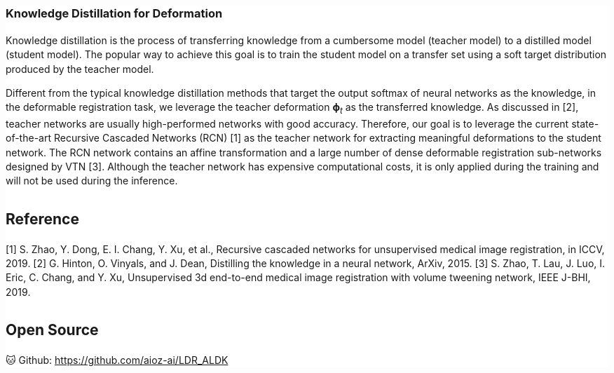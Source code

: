 ### Knowledge Distillation for Deformation

Knowledge distillation is the process of transferring knowledge from a cumbersome model (teacher model) to a distilled model (student model). The popular way to achieve this goal is to train the student model on a transfer set using a soft target distribution produced by the teacher model. 

Different from the typical knowledge distillation methods that target the output softmax of neural networks as the knowledge, in the deformable registration task, we leverage the teacher deformation $\bm{\phi}_t$ as the transferred knowledge. As discussed in [2], teacher networks are usually high-performed networks with good accuracy. Therefore, our goal is to leverage the current state-of-the-art Recursive Cascaded Networks (RCN) [1] as the teacher network for extracting meaningful deformations to the student network. The RCN network contains an affine transformation and a large number of dense deformable registration sub-networks designed by VTN [3]. Although the teacher network has expensive computational costs, it is only applied during the training and will not be used during the inference.

## Reference
[1] S. Zhao, Y. Dong, E. I. Chang, Y. Xu, et al., Recursive cascaded networks for unsupervised medical image registration, in ICCV, 2019.
[2] G. Hinton, O. Vinyals, and J. Dean, Distilling the knowledge in a neural network, ArXiv, 2015.
[3] S. Zhao, T. Lau, J. Luo, I. Eric, C. Chang, and Y. Xu, Unsupervised 3d end-to-end medical image registration with volume tweening network, IEEE J-BHI, 2019.

## Open Source
:cat: Github: https://github.com/aioz-ai/LDR_ALDK
